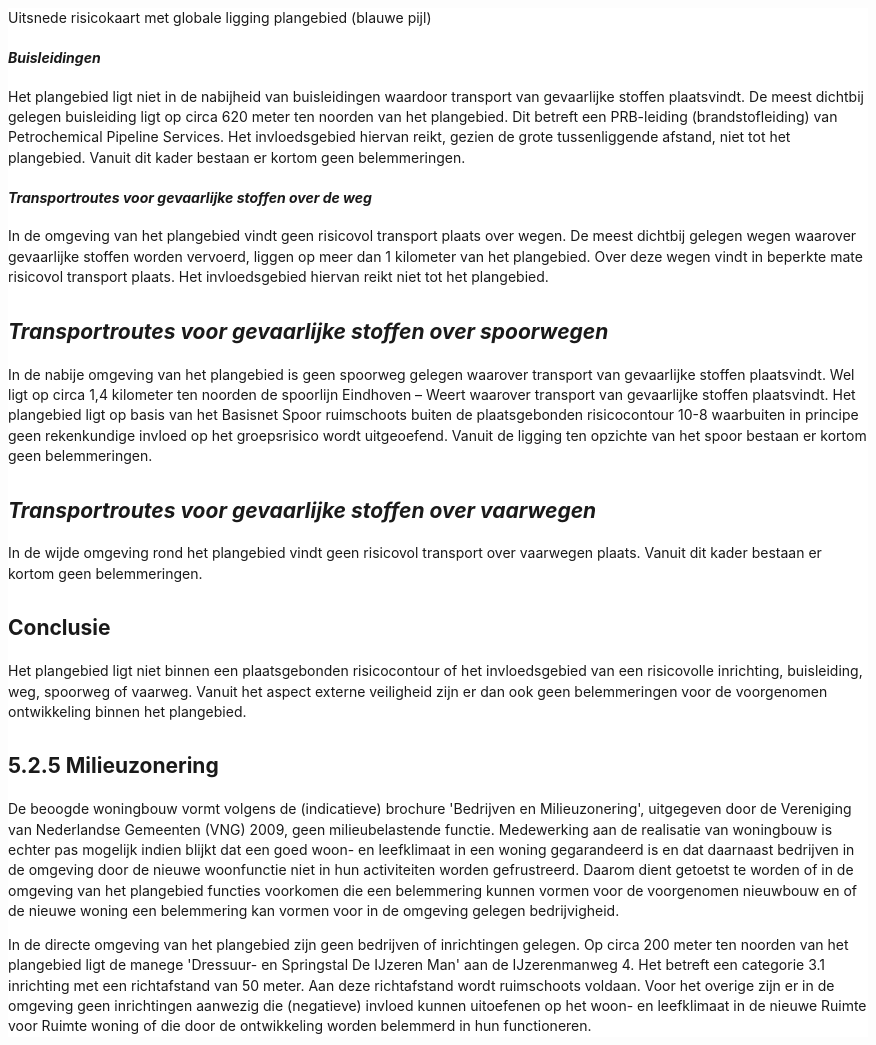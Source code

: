Uitsnede risicokaart met globale ligging plangebied (blauwe pijl)

#### *Buisleidingen*

Het plangebied ligt niet in de nabijheid van buisleidingen waardoor transport van gevaarlijke stoffen plaatsvindt. De meest dichtbij gelegen buisleiding ligt op circa 620 meter ten noorden van het plangebied. Dit betreft een PRB-leiding (brandstofleiding) van Petrochemical Pipeline Services. Het invloedsgebied hiervan reikt, gezien de grote tussenliggende afstand, niet tot het plangebied. Vanuit dit kader bestaan er kortom geen belemmeringen.

#### *Transportroutes voor gevaarlijke stoffen over de weg*

In de omgeving van het plangebied vindt geen risicovol transport plaats over wegen. De meest dichtbij gelegen wegen waarover gevaarlijke stoffen worden vervoerd, liggen op meer dan 1 kilometer van het plangebied. Over deze wegen vindt in beperkte mate risicovol transport plaats. Het invloedsgebied hiervan reikt niet tot het plangebied.

## *Transportroutes voor gevaarlijke stoffen over spoorwegen*

In de nabije omgeving van het plangebied is geen spoorweg gelegen waarover transport van gevaarlijke stoffen plaatsvindt. Wel ligt op circa 1,4 kilometer ten noorden de spoorlijn Eindhoven – Weert waarover transport van gevaarlijke stoffen plaatsvindt. Het plangebied ligt op basis van het Basisnet Spoor ruimschoots buiten de plaatsgebonden risicocontour 10-8 waarbuiten in principe geen rekenkundige invloed op het groepsrisico wordt uitgeoefend. Vanuit de ligging ten opzichte van het spoor bestaan er kortom geen belemmeringen.

## *Transportroutes voor gevaarlijke stoffen over vaarwegen*

In de wijde omgeving rond het plangebied vindt geen risicovol transport over vaarwegen plaats. Vanuit dit kader bestaan er kortom geen belemmeringen.

## **Conclusie**

Het plangebied ligt niet binnen een plaatsgebonden risicocontour of het invloedsgebied van een risicovolle inrichting, buisleiding, weg, spoorweg of vaarweg. Vanuit het aspect externe veiligheid zijn er dan ook geen belemmeringen voor de voorgenomen ontwikkeling binnen het plangebied.

## **5.2.5 Milieuzonering**

De beoogde woningbouw vormt volgens de (indicatieve) brochure 'Bedrijven en Milieuzonering', uitgegeven door de Vereniging van Nederlandse Gemeenten (VNG) 2009, geen milieubelastende functie. Medewerking aan de realisatie van woningbouw is echter pas mogelijk indien blijkt dat een goed woon- en leefklimaat in een woning gegarandeerd is en dat daarnaast bedrijven in de omgeving door de nieuwe woonfunctie niet in hun activiteiten worden gefrustreerd. Daarom dient getoetst te worden of in de omgeving van het plangebied functies voorkomen die een belemmering kunnen vormen voor de voorgenomen nieuwbouw en of de nieuwe woning een belemmering kan vormen voor in de omgeving gelegen bedrijvigheid.

In de directe omgeving van het plangebied zijn geen bedrijven of inrichtingen gelegen. Op circa 200 meter ten noorden van het plangebied ligt de manege 'Dressuur- en Springstal De IJzeren Man' aan de IJzerenmanweg 4. Het betreft een categorie 3.1 inrichting met een richtafstand van 50 meter. Aan deze richtafstand wordt ruimschoots voldaan. Voor het overige zijn er in de omgeving geen inrichtingen aanwezig die (negatieve) invloed kunnen uitoefenen op het woon- en leefklimaat in de nieuwe Ruimte voor Ruimte woning of die door de ontwikkeling worden belemmerd in hun functioneren.
